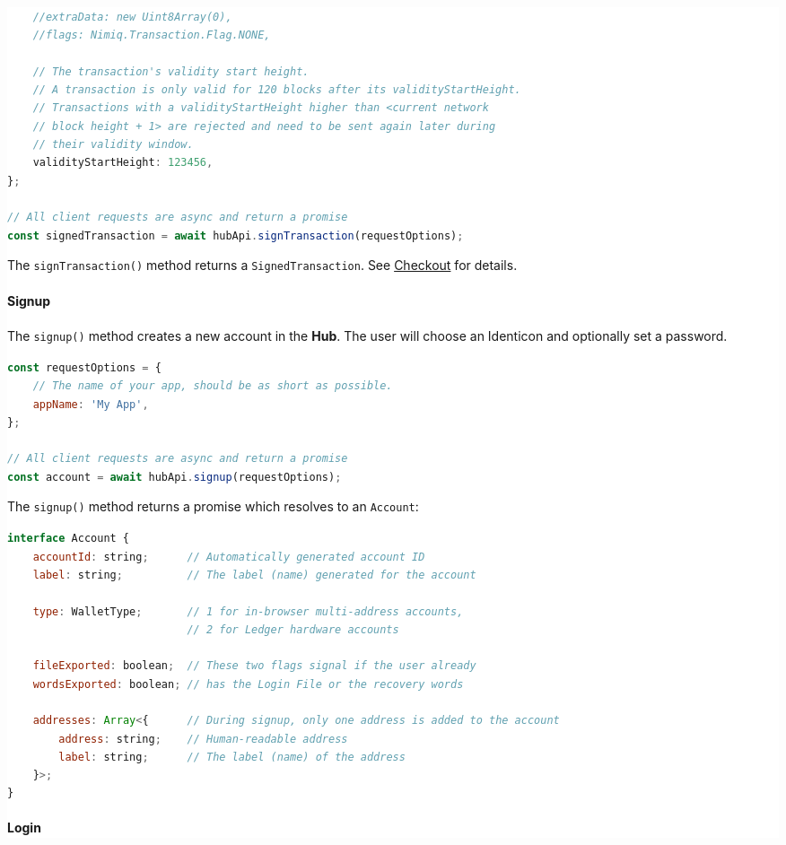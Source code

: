 ```javascript
    //extraData: new Uint8Array(0),
    //flags: Nimiq.Transaction.Flag.NONE,

    // The transaction's validity start height.
    // A transaction is only valid for 120 blocks after its validityStartHeight.
    // Transactions with a validityStartHeight higher than <current network
    // block height + 1> are rejected and need to be sent again later during
    // their validity window.
    validityStartHeight: 123456,
};

// All client requests are async and return a promise
const signedTransaction = await hubApi.signTransaction(requestOptions);
```

The `signTransaction()` method returns a `SignedTransaction`. See
[Checkout](#checkout) for details.

#### Signup

The `signup()` method creates a new account in the **Hub**. The user
will choose an Identicon and optionally set a password.

```javascript
const requestOptions = {
    // The name of your app, should be as short as possible.
    appName: 'My App',
};

// All client requests are async and return a promise
const account = await hubApi.signup(requestOptions);
```

The `signup()` method returns a promise which resolves to an `Account`:

```javascript
interface Account {
    accountId: string;      // Automatically generated account ID
    label: string;          // The label (name) generated for the account

    type: WalletType;       // 1 for in-browser multi-address accounts,
                            // 2 for Ledger hardware accounts

    fileExported: boolean;  // These two flags signal if the user already
    wordsExported: boolean; // has the Login File or the recovery words

    addresses: Array<{      // During signup, only one address is added to the account
        address: string;    // Human-readable address
        label: string;      // The label (name) of the address
    }>;
}
```

#### Login
